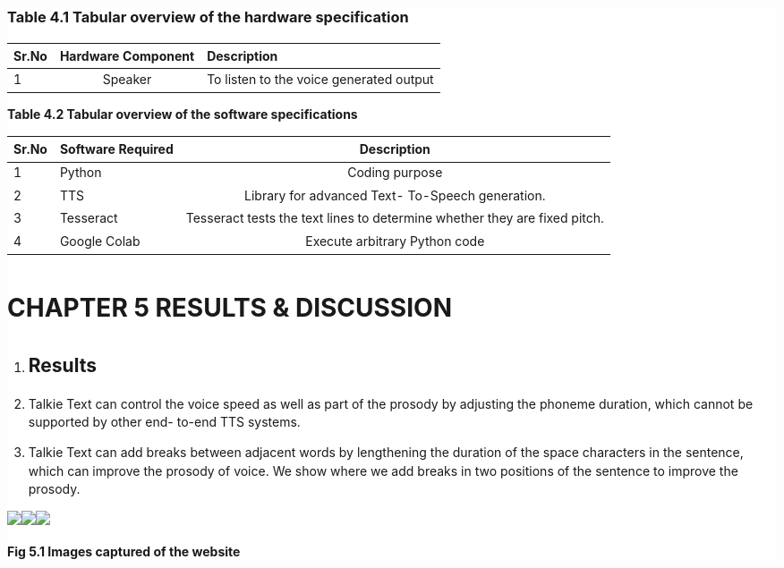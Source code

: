 ### **Table 4.1 Tabular overview of the hardware specification**

|**Sr.No**|**Hardware Component**|**Description**|
| :- | :-: | :- |
|1|Speaker|To listen to the voice generated output|



**Table 4.2 Tabular overview of the software specifications**

|**Sr.No**|**Software Required**|**Description**|
| :- | :- | :-: |
|1|Python|Coding purpose|
|2|TTS|Library for advanced Text- To-Speech generation.|
|3|Tesseract|Tesseract tests the text lines to determine whether they are fixed pitch.|
|4|Google Colab|Execute arbitrary Python code|



























# **CHAPTER 5 RESULTS & DISCUSSION**
1. ## **Results**

0. Talkie Text can control the voice speed as well as part of the prosody by adjusting the phoneme duration, which cannot be supported by other end- to-end TTS systems.
0. Talkie Text can add breaks between adjacent words by lengthening the duration of the space characters in the sentence, which can improve the prosody of voice. We show where we add breaks in two positions of the sentence to improve the prosody.

![](Aspose.Words.4efeb3b3-aa1a-4f82-9232-3b0f1f6433b8.007.png)![](Aspose.Words.4efeb3b3-aa1a-4f82-9232-3b0f1f6433b8.008.png)![](Aspose.Words.4efeb3b3-aa1a-4f82-9232-3b0f1f6433b8.009.png)

**Fig 5.1 Images captured of the website**


